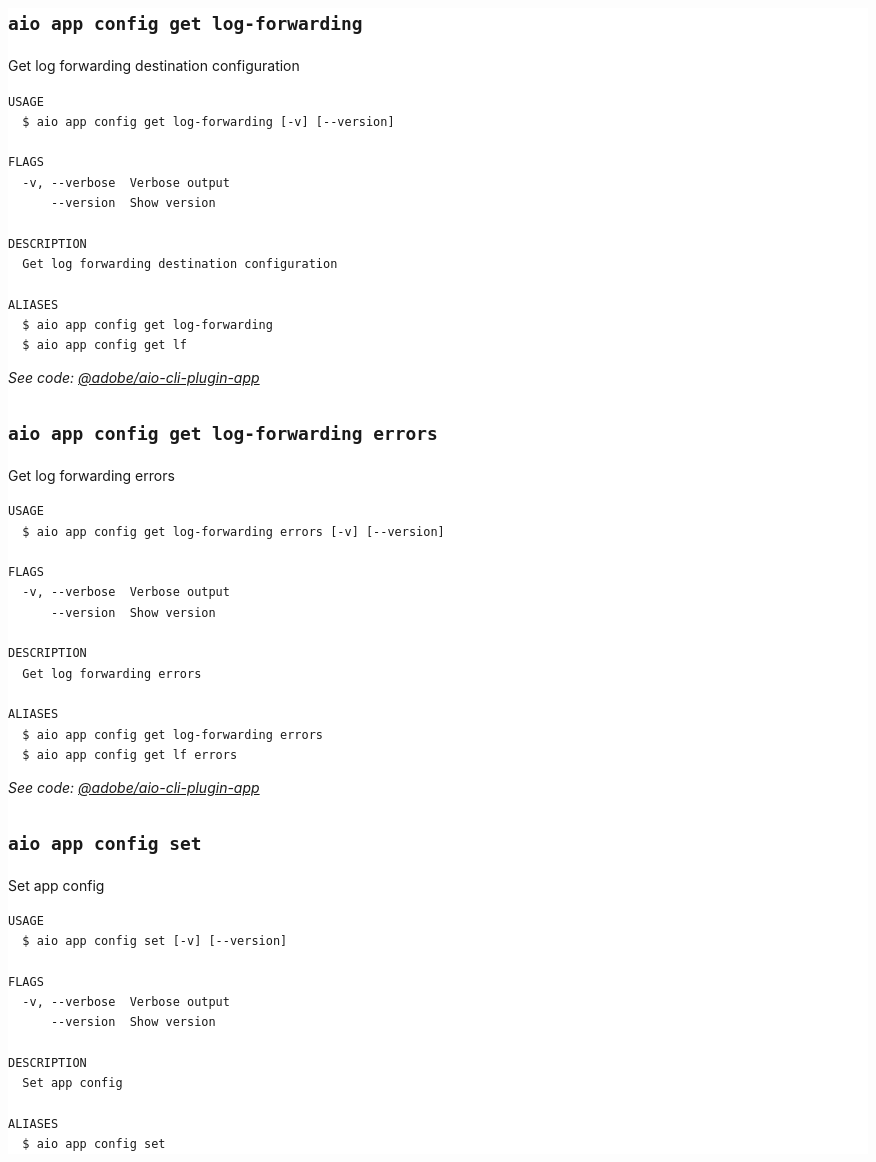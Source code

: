 ## `aio app config get log-forwarding`

Get log forwarding destination configuration

```
USAGE
  $ aio app config get log-forwarding [-v] [--version]

FLAGS
  -v, --verbose  Verbose output
      --version  Show version

DESCRIPTION
  Get log forwarding destination configuration

ALIASES
  $ aio app config get log-forwarding
  $ aio app config get lf
```

_See code: [@adobe/aio-cli-plugin-app](https://github.com/adobe/aio-cli-plugin-app/blob/14.1.2/src/commands/app/config/get/log-forwarding.js)_

## `aio app config get log-forwarding errors`

Get log forwarding errors

```
USAGE
  $ aio app config get log-forwarding errors [-v] [--version]

FLAGS
  -v, --verbose  Verbose output
      --version  Show version

DESCRIPTION
  Get log forwarding errors

ALIASES
  $ aio app config get log-forwarding errors
  $ aio app config get lf errors
```

_See code: [@adobe/aio-cli-plugin-app](https://github.com/adobe/aio-cli-plugin-app/blob/14.1.2/src/commands/app/config/get/log-forwarding/errors.js)_

## `aio app config set`

Set app config

```
USAGE
  $ aio app config set [-v] [--version]

FLAGS
  -v, --verbose  Verbose output
      --version  Show version

DESCRIPTION
  Set app config

ALIASES
  $ aio app config set
```
